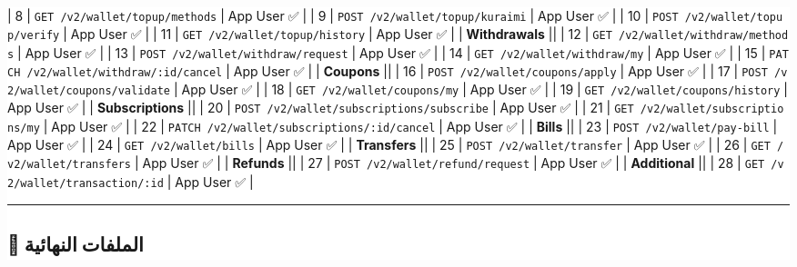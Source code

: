 | 8 | `GET /v2/wallet/topup/methods` | App User ✅ |
| 9 | `POST /v2/wallet/topup/kuraimi` | App User ✅ |
| 10 | `POST /v2/wallet/topup/verify` | App User ✅ |
| 11 | `GET /v2/wallet/topup/history` | App User ✅ |
| **Withdrawals** ||
| 12 | `GET /v2/wallet/withdraw/methods` | App User ✅ |
| 13 | `POST /v2/wallet/withdraw/request` | App User ✅ |
| 14 | `GET /v2/wallet/withdraw/my` | App User ✅ |
| 15 | `PATCH /v2/wallet/withdraw/:id/cancel` | App User ✅ |
| **Coupons** ||
| 16 | `POST /v2/wallet/coupons/apply` | App User ✅ |
| 17 | `POST /v2/wallet/coupons/validate` | App User ✅ |
| 18 | `GET /v2/wallet/coupons/my` | App User ✅ |
| 19 | `GET /v2/wallet/coupons/history` | App User ✅ |
| **Subscriptions** ||
| 20 | `POST /v2/wallet/subscriptions/subscribe` | App User ✅ |
| 21 | `GET /v2/wallet/subscriptions/my` | App User ✅ |
| 22 | `PATCH /v2/wallet/subscriptions/:id/cancel` | App User ✅ |
| **Bills** ||
| 23 | `POST /v2/wallet/pay-bill` | App User ✅ |
| 24 | `GET /v2/wallet/bills` | App User ✅ |
| **Transfers** ||
| 25 | `POST /v2/wallet/transfer` | App User ✅ |
| 26 | `GET /v2/wallet/transfers` | App User ✅ |
| **Refunds** ||
| 27 | `POST /v2/wallet/refund/request` | App User ✅ |
| **Additional** ||
| 28 | `GET /v2/wallet/transaction/:id` | App User ✅ |

---

## 📁 الملفات النهائية

